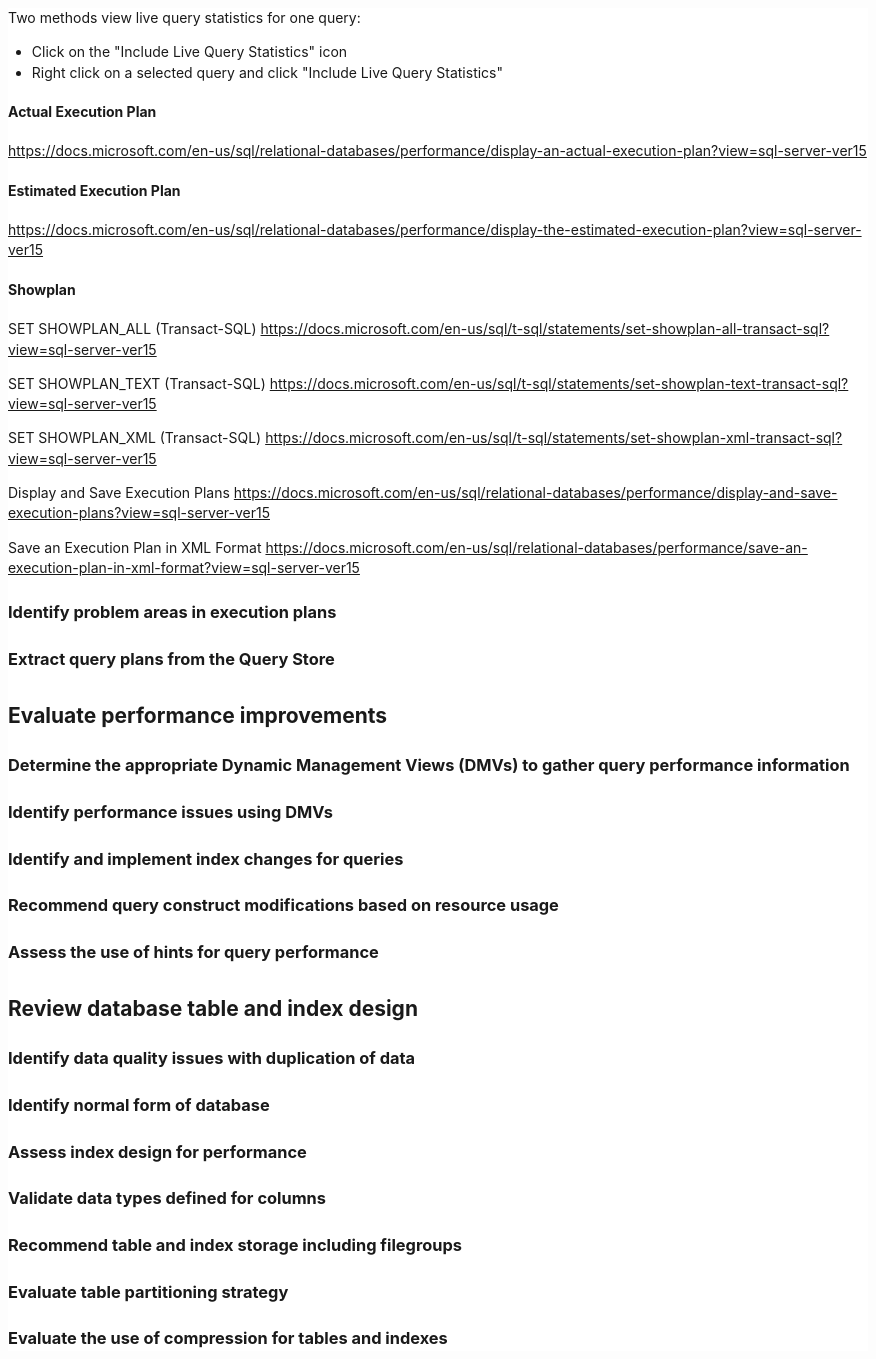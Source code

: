Two methods view live query statistics for one query:
- Click on the "Include Live Query Statistics" icon
- Right click on a selected query and click "Include Live Query Statistics"

#### Actual Execution Plan
https://docs.microsoft.com/en-us/sql/relational-databases/performance/display-an-actual-execution-plan?view=sql-server-ver15


#### Estimated Execution Plan
https://docs.microsoft.com/en-us/sql/relational-databases/performance/display-the-estimated-execution-plan?view=sql-server-ver15

#### Showplan
SET SHOWPLAN_ALL (Transact-SQL)
https://docs.microsoft.com/en-us/sql/t-sql/statements/set-showplan-all-transact-sql?view=sql-server-ver15

SET SHOWPLAN_TEXT (Transact-SQL)
https://docs.microsoft.com/en-us/sql/t-sql/statements/set-showplan-text-transact-sql?view=sql-server-ver15

SET SHOWPLAN_XML (Transact-SQL)
https://docs.microsoft.com/en-us/sql/t-sql/statements/set-showplan-xml-transact-sql?view=sql-server-ver15

Display and Save Execution Plans 
https://docs.microsoft.com/en-us/sql/relational-databases/performance/display-and-save-execution-plans?view=sql-server-ver15

Save an Execution Plan in XML Format 
https://docs.microsoft.com/en-us/sql/relational-databases/performance/save-an-execution-plan-in-xml-format?view=sql-server-ver15


### Identify problem areas in execution plans


### Extract query plans from the Query Store

## Evaluate performance improvements
### Determine the appropriate Dynamic Management Views (DMVs) to gather query performance information
### Identify performance issues using DMVs
### Identify and implement index changes for queries
### Recommend query construct modifications based on resource usage
### Assess the use of hints for query performance

## Review database table and index design
### Identify data quality issues with duplication of data
### Identify normal form of database
### Assess index design for performance
### Validate data types defined for columns
### Recommend table and index storage including filegroups
### Evaluate table partitioning strategy
### Evaluate the use of compression for tables and indexes